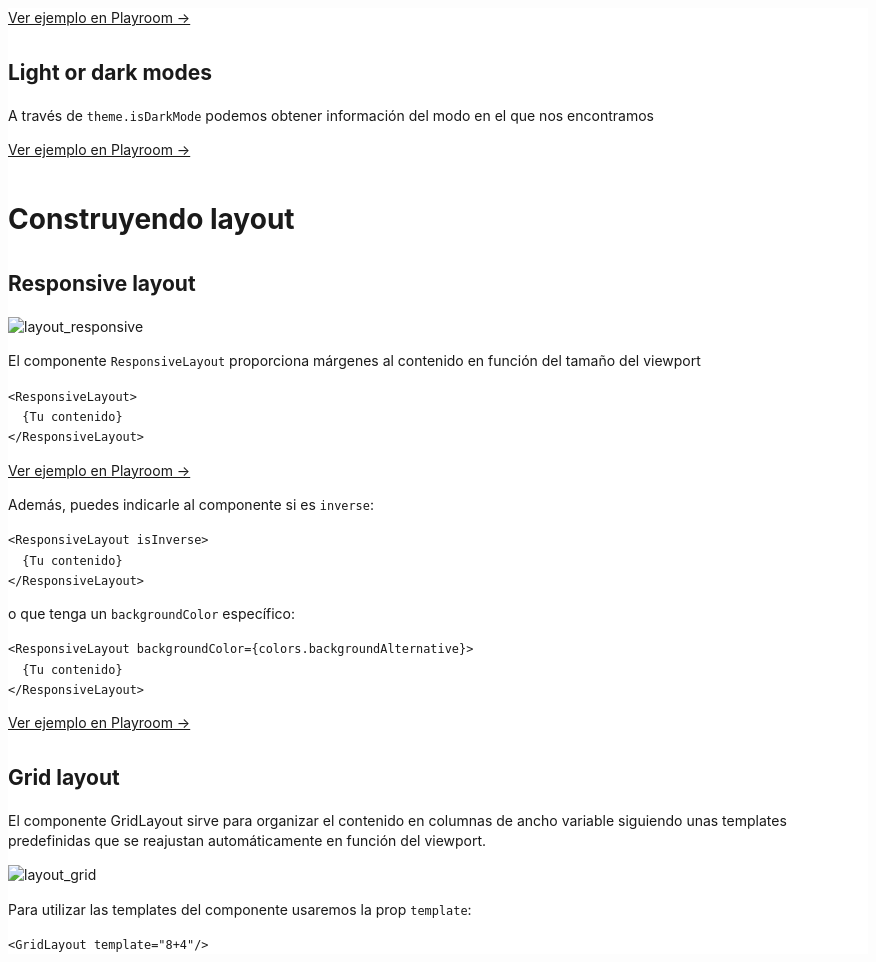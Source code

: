[Ver ejemplo en Playroom →](https://rebrand.ly/134r5xp)

## Light or dark modes

A través de `theme.isDarkMode` podemos obtener información del modo en el que nos encontramos

[Ver ejemplo en Playroom →](https://rebrand.ly/relnvmx)

# Construyendo layout

## Responsive layout

![layout_responsive](https://user-images.githubusercontent.com/44420072/210536892-5e07c565-4eb7-444c-98ee-5532ac75428a.gif)

El componente `ResponsiveLayout` proporciona márgenes al contenido en función del tamaño del viewport

```
<ResponsiveLayout>
  {Tu contenido}
</ResponsiveLayout>
```

[Ver ejemplo en Playroom →](https://rebrand.ly/8qnsdjo)

Además, puedes indicarle al componente si es `inverse`:

```
<ResponsiveLayout isInverse>
  {Tu contenido}
</ResponsiveLayout>
```
o que tenga un `backgroundColor` específico:

```
<ResponsiveLayout backgroundColor={colors.backgroundAlternative}>
  {Tu contenido}
</ResponsiveLayout>
```

[Ver ejemplo en Playroom →](https://rebrand.ly/51h6mol)


## Grid layout

El componente GridLayout sirve para organizar el contenido en columnas de ancho variable siguiendo unas templates predefinidas que se reajustan automáticamente en función del viewport.

![layout_grid](https://user-images.githubusercontent.com/44420072/210546735-c1f7e3db-2428-4551-be6b-cb882bb1fae8.gif)


Para utilizar las templates del componente usaremos la prop `template`:

```
<GridLayout template="8+4"/>
```
